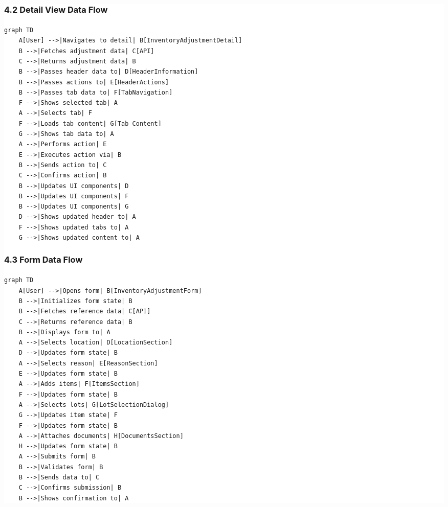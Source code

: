 ### 4.2 Detail View Data Flow

```mermaid
graph TD
    A[User] -->|Navigates to detail| B[InventoryAdjustmentDetail]
    B -->|Fetches adjustment data| C[API]
    C -->|Returns adjustment data| B
    B -->|Passes header data to| D[HeaderInformation]
    B -->|Passes actions to| E[HeaderActions]
    B -->|Passes tab data to| F[TabNavigation]
    F -->|Shows selected tab| A
    A -->|Selects tab| F
    F -->|Loads tab content| G[Tab Content]
    G -->|Shows tab data to| A
    A -->|Performs action| E
    E -->|Executes action via| B
    B -->|Sends action to| C
    C -->|Confirms action| B
    B -->|Updates UI components| D
    B -->|Updates UI components| F
    B -->|Updates UI components| G
    D -->|Shows updated header to| A
    F -->|Shows updated tabs to| A
    G -->|Shows updated content to| A
```

### 4.3 Form Data Flow

```mermaid
graph TD
    A[User] -->|Opens form| B[InventoryAdjustmentForm]
    B -->|Initializes form state| B
    B -->|Fetches reference data| C[API]
    C -->|Returns reference data| B
    B -->|Displays form to| A
    A -->|Selects location| D[LocationSection]
    D -->|Updates form state| B
    A -->|Selects reason| E[ReasonSection]
    E -->|Updates form state| B
    A -->|Adds items| F[ItemsSection]
    F -->|Updates form state| B
    A -->|Selects lots| G[LotSelectionDialog]
    G -->|Updates item state| F
    F -->|Updates form state| B
    A -->|Attaches documents| H[DocumentsSection]
    H -->|Updates form state| B
    A -->|Submits form| B
    B -->|Validates form| B
    B -->|Sends data to| C
    C -->|Confirms submission| B
    B -->|Shows confirmation to| A
```
